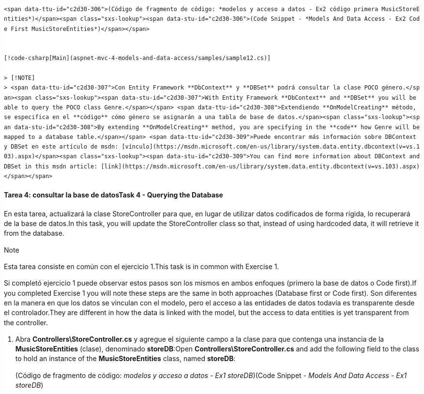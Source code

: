     <span data-ttu-id="c2d30-306">(Código de fragmento de código: *modelos y acceso a datos - Ex2 código primera MusicStoreEntities*)</span><span class="sxs-lookup"><span data-stu-id="c2d30-306">(Code Snippet - *Models And Data Access - Ex2 Code First MusicStoreEntities*)</span></span>


    [!code-csharp[Main](aspnet-mvc-4-models-and-data-access/samples/sample12.cs)]

    > [!NOTE]
    > <span data-ttu-id="c2d30-307">Con Entity Framework **DbContext** y **DBSet** podrá consultar la clase POCO género.</span><span class="sxs-lookup"><span data-stu-id="c2d30-307">With Entity Framework **DbContext** and **DBSet** you will be able to query the POCO class Genre.</span></span> <span data-ttu-id="c2d30-308">Extendiendo **OnModelCreating** método, se especifica en el **código** cómo género se asignarán a una tabla de base de datos.</span><span class="sxs-lookup"><span data-stu-id="c2d30-308">By extending **OnModelCreating** method, you are specifying in the **code** how Genre will be mapped to a database table.</span></span> <span data-ttu-id="c2d30-309">Puede encontrar más información sobre DBContext y DBSet en este artículo de msdn: [vínculo](https://msdn.microsoft.com/en-us/library/system.data.entity.dbcontext(v=vs.103).aspx)</span><span class="sxs-lookup"><span data-stu-id="c2d30-309">You can find more information about DBContext and DBSet in this msdn article: [link](https://msdn.microsoft.com/en-us/library/system.data.entity.dbcontext(v=vs.103).aspx)</span></span>

<a id="Ex2Task4"></a>

<a id="Task_4_-_Querying_the_Database"></a>
#### <a name="task-4---querying-the-database"></a><span data-ttu-id="c2d30-310">Tarea 4: consultar la base de datos</span><span class="sxs-lookup"><span data-stu-id="c2d30-310">Task 4 - Querying the Database</span></span>

<span data-ttu-id="c2d30-311">En esta tarea, actualizará la clase StoreController para que, en lugar de utilizar datos codificados de forma rígida, lo recuperará de la base de datos.</span><span class="sxs-lookup"><span data-stu-id="c2d30-311">In this task, you will update the StoreController class so that, instead of using hardcoded data, it will retrieve it from the database.</span></span>

> [!NOTE]
> <span data-ttu-id="c2d30-312">Esta tarea consiste en común con el ejercicio 1.</span><span class="sxs-lookup"><span data-stu-id="c2d30-312">This task is in common with Exercise 1.</span></span>
> 
> <span data-ttu-id="c2d30-313">Si completó ejercicio 1 puede observar estos pasos son los mismos en ambos enfoques (primero la base de datos o Code first).</span><span class="sxs-lookup"><span data-stu-id="c2d30-313">If you completed Exercise 1 you will note these steps are the same in both approaches (Database first or Code first).</span></span> <span data-ttu-id="c2d30-314">Son diferentes en la manera en que los datos se vinculan con el modelo, pero el acceso a las entidades de datos todavía es transparente desde el controlador.</span><span class="sxs-lookup"><span data-stu-id="c2d30-314">They are different in how the data is linked with the model, but the access to data entities is yet transparent from the controller.</span></span>


1. <span data-ttu-id="c2d30-315">Abra **Controllers\StoreController.cs** y agregue el siguiente campo a la clase para que contenga una instancia de la **MusicStoreEntities** (clase), denominado **storeDB**:</span><span class="sxs-lookup"><span data-stu-id="c2d30-315">Open **Controllers\StoreController.cs** and add the following field to the class to hold an instance of the **MusicStoreEntities** class, named **storeDB**:</span></span>

    <span data-ttu-id="c2d30-316">(Código de fragmento de código: *modelos y acceso a datos - Ex1 storeDB*)</span><span class="sxs-lookup"><span data-stu-id="c2d30-316">(Code Snippet - *Models And Data Access - Ex1 storeDB*)</span></span>
